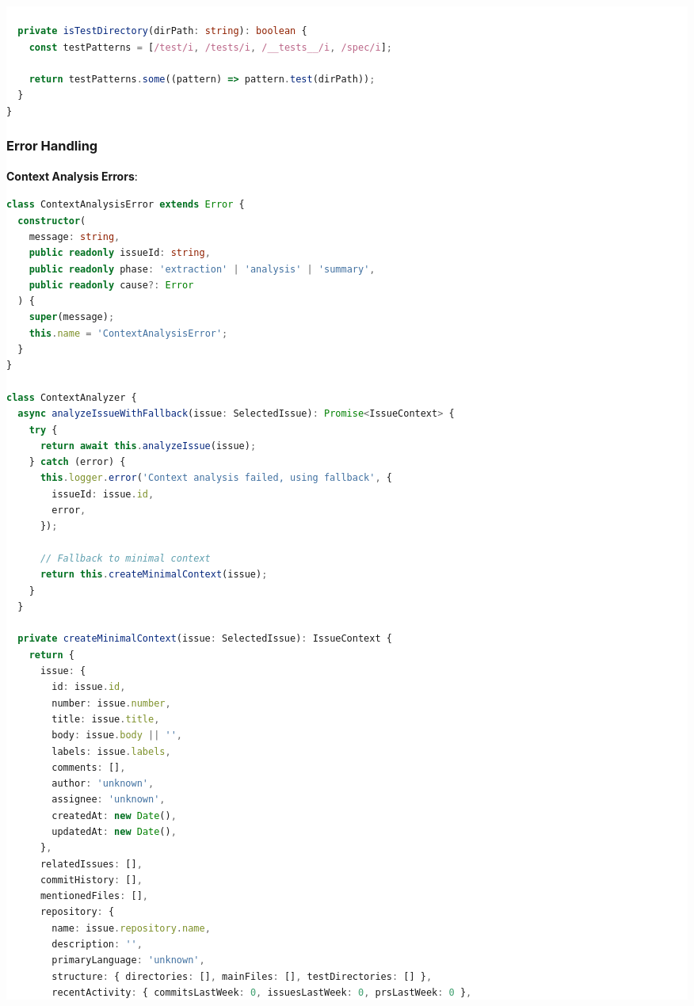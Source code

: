 ```typescript

  private isTestDirectory(dirPath: string): boolean {
    const testPatterns = [/test/i, /tests/i, /__tests__/i, /spec/i];

    return testPatterns.some((pattern) => pattern.test(dirPath));
  }
}
```

### Error Handling

**Context Analysis Errors**:

```typescript
class ContextAnalysisError extends Error {
  constructor(
    message: string,
    public readonly issueId: string,
    public readonly phase: 'extraction' | 'analysis' | 'summary',
    public readonly cause?: Error
  ) {
    super(message);
    this.name = 'ContextAnalysisError';
  }
}

class ContextAnalyzer {
  async analyzeIssueWithFallback(issue: SelectedIssue): Promise<IssueContext> {
    try {
      return await this.analyzeIssue(issue);
    } catch (error) {
      this.logger.error('Context analysis failed, using fallback', {
        issueId: issue.id,
        error,
      });

      // Fallback to minimal context
      return this.createMinimalContext(issue);
    }
  }

  private createMinimalContext(issue: SelectedIssue): IssueContext {
    return {
      issue: {
        id: issue.id,
        number: issue.number,
        title: issue.title,
        body: issue.body || '',
        labels: issue.labels,
        comments: [],
        author: 'unknown',
        assignee: 'unknown',
        createdAt: new Date(),
        updatedAt: new Date(),
      },
      relatedIssues: [],
      commitHistory: [],
      mentionedFiles: [],
      repository: {
        name: issue.repository.name,
        description: '',
        primaryLanguage: 'unknown',
        structure: { directories: [], mainFiles: [], testDirectories: [] },
        recentActivity: { commitsLastWeek: 0, issuesLastWeek: 0, prsLastWeek: 0 },
```